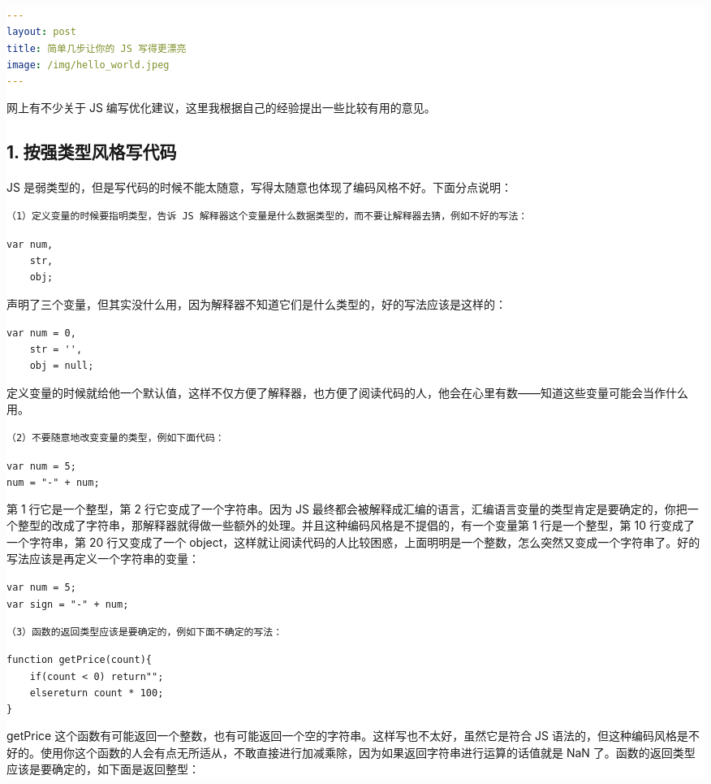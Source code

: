 ```yaml
---
layout: post
title: 简单几步让你的 JS 写得更漂亮
image: /img/hello_world.jpeg
---
```


网上有不少关于 JS 编写优化建议，这里我根据自己的经验提出一些比较有用的意见。

## 1. 按强类型风格写代码

JS 是弱类型的，但是写代码的时候不能太随意，写得太随意也体现了编码风格不好。下面分点说明：

    （1）定义变量的时候要指明类型，告诉 JS 解释器这个变量是什么数据类型的，而不要让解释器去猜，例如不好的写法：

```
var num,
    str,
    obj;
```

声明了三个变量，但其实没什么用，因为解释器不知道它们是什么类型的，好的写法应该是这样的：

```
var num = 0,
    str = '',
    obj = null;
```

定义变量的时候就给他一个默认值，这样不仅方便了解释器，也方便了阅读代码的人，他会在心里有数——知道这些变量可能会当作什么用。

    （2）不要随意地改变变量的类型，例如下面代码：

```
var num = 5;
num = "-" + num;
```

第 1 行它是一个整型，第 2 行它变成了一个字符串。因为 JS 最终都会被解释成汇编的语言，汇编语言变量的类型肯定是要确定的，你把一个整型的改成了字符串，那解释器就得做一些额外的处理。并且这种编码风格是不提倡的，有一个变量第 1 行是一个整型，第 10 行变成了一个字符串，第 20 行又变成了一个 object，这样就让阅读代码的人比较困惑，上面明明是一个整数，怎么突然又变成一个字符串了。好的写法应该是再定义一个字符串的变量：

```
var num = 5;
var sign = "-" + num;
```

    （3）函数的返回类型应该是要确定的，例如下面不确定的写法：

```
function getPrice(count){
    if(count < 0) return"";
    elsereturn count * 100;
}
```

getPrice 这个函数有可能返回一个整数，也有可能返回一个空的字符串。这样写也不太好，虽然它是符合 JS 语法的，但这种编码风格是不好的。使用你这个函数的人会有点无所适从，不敢直接进行加减乘除，因为如果返回字符串进行运算的话值就是 NaN 了。函数的返回类型应该是要确定的，如下面是返回整型：
